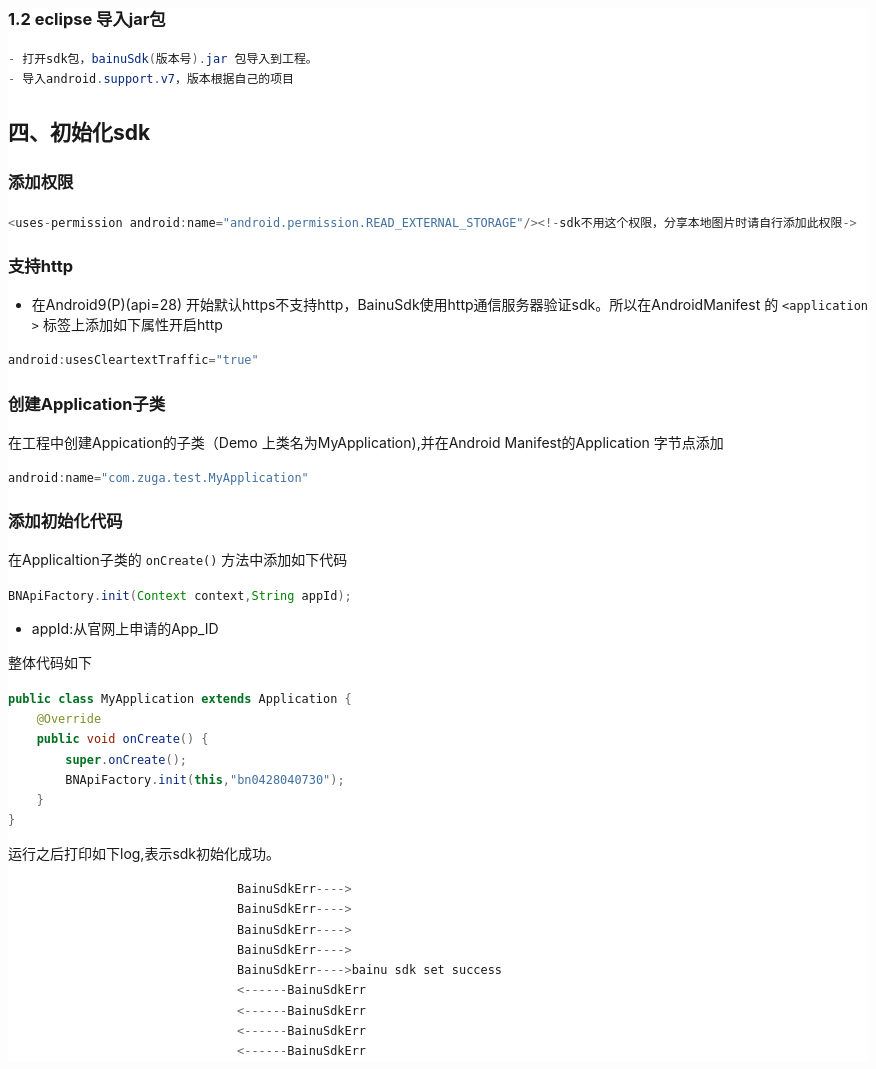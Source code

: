 ### 1.2 eclipse 导入jar包

```java
- 打开sdk包，bainuSdk(版本号).jar 包导入到工程。
- 导入android.support.v7，版本根据自己的项目
```

## 四、初始化sdk

### 添加权限

```java
<uses-permission android:name="android.permission.READ_EXTERNAL_STORAGE"/><!-sdk不用这个权限，分享本地图片时请自行添加此权限->
```

### 支持http

- 在Android9(P)(api=28) 开始默认https不支持http，BainuSdk使用http通信服务器验证sdk。所以在AndroidManifest 的 `<application>` 标签上添加如下属性开启http

```java
android:usesCleartextTraffic="true"
```

### 创建Application子类
在工程中创建Appication的子类（Demo 上类名为MyApplication),并在Android Manifest的Application 字节点添加

```java
android:name="com.zuga.test.MyApplication"
```

### 添加初始化代码
在Applicaltion子类的 `onCreate()` 方法中添加如下代码

```java
BNApiFactory.init(Context context,String appId);
```

- appId:从官网上申请的App_ID

整体代码如下

```java
public class MyApplication extends Application {
    @Override
    public void onCreate() {
        super.onCreate();
        BNApiFactory.init(this,"bn0428040730");
    }
}
```

运行之后打印如下log,表示sdk初始化成功。

```java
                                BainuSdkErr---->
                                BainuSdkErr---->
                                BainuSdkErr---->
                                BainuSdkErr---->
                                BainuSdkErr---->bainu sdk set success
                                <------BainuSdkErr
                                <------BainuSdkErr
                                <------BainuSdkErr
                                <------BainuSdkErr
```
